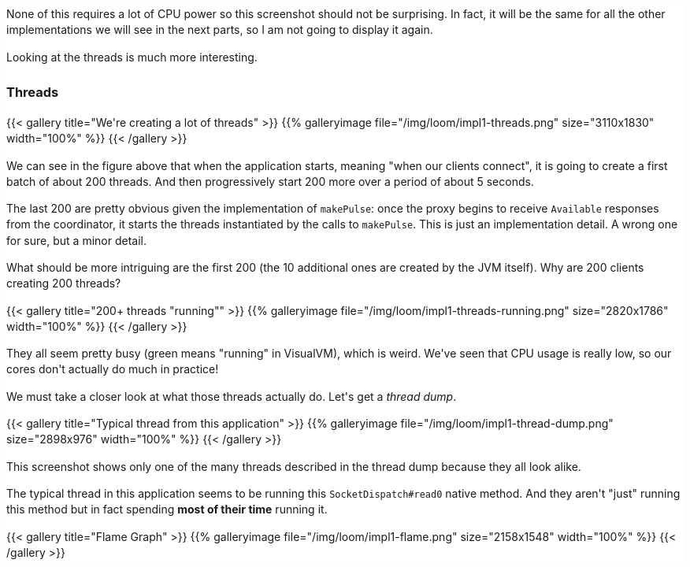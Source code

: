 None of this requires a lot of CPU power so this screenshot should not be surprising. In fact, it will be the same
for all the other implementations we will see in the next parts, so I am not going to display it again.

Looking at the threads is much more interesting.

### Threads

{{< gallery title="We're creating a lot of threads" >}}
  {{% galleryimage file="/img/loom/impl1-threads.png"
  size="3110x1830"
  width="100%" %}}
{{< /gallery >}}

We can see in the figure above that when the application starts, meaning "when our clients connect", it is going to
create a first batch of about 200 threads. And then progressively start 200 more over a period of about 5 seconds.

The last 200 are pretty obvious given the implementation of `makePulse`: once the proxy begins to receive `Available`
responses from the coordinator, it starts the threads instantiated by the calls to `makePulse`. This is just an
implementation detail. A wrong one for sure, but a minor detail.

What should be more intriguing are the first 200 (the 10 additional ones are created by the JVM itself). Why are
200 clients creating 200 threads?

{{< gallery title="200+ threads \"running\"" >}}
  {{% galleryimage file="/img/loom/impl1-threads-running.png"
  size="2820x1786"
  width="100%" %}}
{{< /gallery >}}

They all seem pretty busy (green means "running" in VisualVM), which is weird. We've seen that CPU usage is really low,
so our cores don't actually do much in practice!

We must take a closer look at what those threads actually do. Let's get a _thread dump_.

{{< gallery title="Typical thread from this application" >}}
  {{% galleryimage file="/img/loom/impl1-thread-dump.png"
  size="2898x976"
  width="100%" %}}
{{< /gallery >}}

This screenshot shows only one of the many threads described in the thread dump because they all look alike.

The typical thread in this application seems to be running this `SocketDispatch#read0` native method. And they aren't
"just" running this method but in fact spending **most of their time** running it.

{{< gallery title="Flame Graph" >}}
  {{% galleryimage file="/img/loom/impl1-flame.png"
  size="2158x1548"
  width="100%" %}}
{{< /gallery >}}
